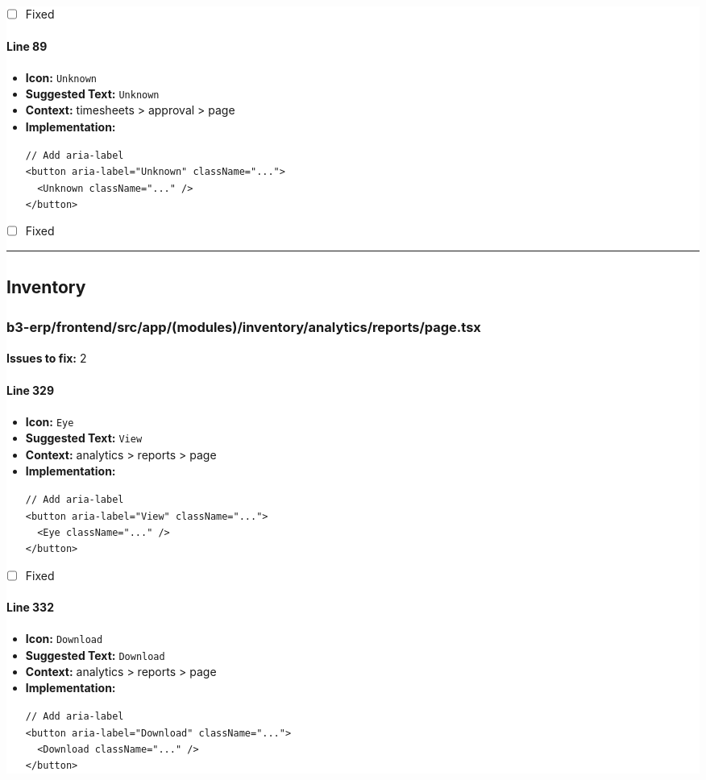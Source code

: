 - [ ] Fixed

#### Line 89

- **Icon:** `Unknown`
- **Suggested Text:** `Unknown`
- **Context:** timesheets > approval > page
- **Implementation:**
  ```tsx
  // Add aria-label
  <button aria-label="Unknown" className="...">
    <Unknown className="..." />
  </button>
  ```

- [ ] Fixed


---

## Inventory

### b3-erp/frontend/src/app/(modules)/inventory/analytics/reports/page.tsx

**Issues to fix:** 2

#### Line 329

- **Icon:** `Eye`
- **Suggested Text:** `View`
- **Context:** analytics > reports > page
- **Implementation:**
  ```tsx
  // Add aria-label
  <button aria-label="View" className="...">
    <Eye className="..." />
  </button>
  ```

- [ ] Fixed

#### Line 332

- **Icon:** `Download`
- **Suggested Text:** `Download`
- **Context:** analytics > reports > page
- **Implementation:**
  ```tsx
  // Add aria-label
  <button aria-label="Download" className="...">
    <Download className="..." />
  </button>
  ```
